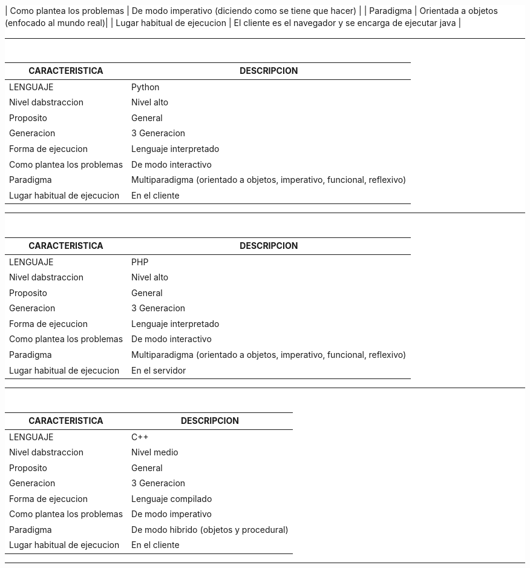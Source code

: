 | Como plantea los problemas | De modo imperativo (diciendo como se tiene que hacer) |
| Paradigma | Orientada a objetos (enfocado al mundo real)|
| Lugar habitual de ejecucion | El cliente es el navegador y se encarga de ejecutar java |
***
#
#
| CARACTERISTICA | DESCRIPCION |
| -------------- | ---------- |
| LENGUAJE | Python |
| Nivel dabstraccion | Nivel alto |
| Proposito | General |
| Generacion | 3 Generacion |
| Forma de ejecucion | Lenguaje interpretado |
| Como plantea los problemas | De modo interactivo |
| Paradigma | Multiparadigma (orientado a objetos, imperativo, funcional, reflexivo)|
| Lugar habitual de ejecucion | En el cliente |
***
#
#
| CARACTERISTICA | DESCRIPCION |
| -------------- | ---------- |
| LENGUAJE | PHP |
| Nivel dabstraccion | Nivel alto |
| Proposito | General |
| Generacion | 3 Generacion |
| Forma de ejecucion | Lenguaje interpretado |
| Como plantea los problemas | De modo interactivo |
| Paradigma | Multiparadigma (orientado a objetos, imperativo, funcional, reflexivo)|
| Lugar habitual de ejecucion | En el servidor |
***
#
#
| CARACTERISTICA | DESCRIPCION |
| -------------- | ---------- |
| LENGUAJE | C++ |
| Nivel dabstraccion | Nivel medio |
| Proposito | General |
| Generacion | 3 Generacion |
| Forma de ejecucion | Lenguaje compilado |
| Como plantea los problemas | De modo imperativo |
| Paradigma | De modo hibrido (objetos y procedural)|
| Lugar habitual de ejecucion | En el cliente |
***
#
